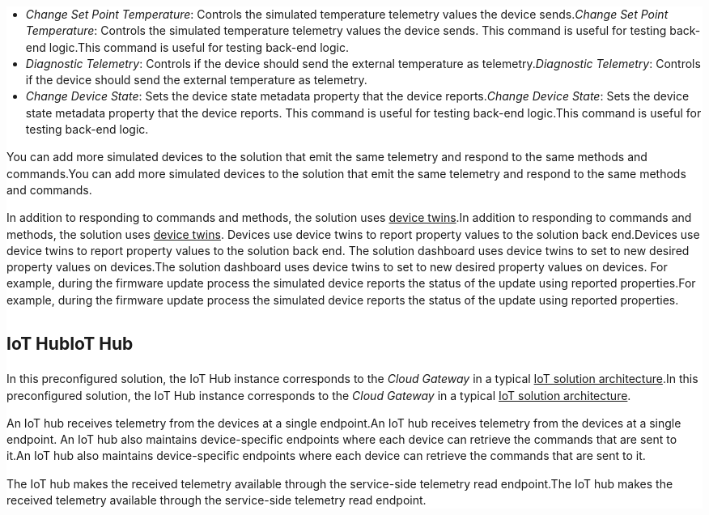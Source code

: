 * <span data-ttu-id="1f5d8-167">*Change Set Point Temperature*: Controls the simulated temperature telemetry values the device sends.</span><span class="sxs-lookup"><span data-stu-id="1f5d8-167">*Change Set Point Temperature*: Controls the simulated temperature telemetry values the device sends.</span></span> <span data-ttu-id="1f5d8-168">This command is useful for testing back-end logic.</span><span class="sxs-lookup"><span data-stu-id="1f5d8-168">This command is useful for testing back-end logic.</span></span>
* <span data-ttu-id="1f5d8-169">*Diagnostic Telemetry*: Controls if the device should send the external temperature as telemetry.</span><span class="sxs-lookup"><span data-stu-id="1f5d8-169">*Diagnostic Telemetry*: Controls if the device should send the external temperature as telemetry.</span></span>
* <span data-ttu-id="1f5d8-170">*Change Device State*: Sets the device state metadata property that the device reports.</span><span class="sxs-lookup"><span data-stu-id="1f5d8-170">*Change Device State*: Sets the device state metadata property that the device reports.</span></span> <span data-ttu-id="1f5d8-171">This command is useful for testing back-end logic.</span><span class="sxs-lookup"><span data-stu-id="1f5d8-171">This command is useful for testing back-end logic.</span></span>

<span data-ttu-id="1f5d8-172">You can add more simulated devices to the solution that emit the same telemetry and respond to the same methods and commands.</span><span class="sxs-lookup"><span data-stu-id="1f5d8-172">You can add more simulated devices to the solution that emit the same telemetry and respond to the same methods and commands.</span></span>

<span data-ttu-id="1f5d8-173">In addition to responding to commands and methods, the solution uses [device twins][lnk-device-twin].</span><span class="sxs-lookup"><span data-stu-id="1f5d8-173">In addition to responding to commands and methods, the solution uses [device twins][lnk-device-twin].</span></span> <span data-ttu-id="1f5d8-174">Devices use device twins to report property values to the solution back end.</span><span class="sxs-lookup"><span data-stu-id="1f5d8-174">Devices use device twins to report property values to the solution back end.</span></span> <span data-ttu-id="1f5d8-175">The solution dashboard uses device twins to set to new desired property values on devices.</span><span class="sxs-lookup"><span data-stu-id="1f5d8-175">The solution dashboard uses device twins to set to new desired property values on devices.</span></span> <span data-ttu-id="1f5d8-176">For example, during the firmware update process the simulated device reports the status of the update using reported properties.</span><span class="sxs-lookup"><span data-stu-id="1f5d8-176">For example, during the firmware update process the simulated device reports the status of the update using reported properties.</span></span>

## <a name="iot-hub"></a><span data-ttu-id="1f5d8-177">IoT Hub</span><span class="sxs-lookup"><span data-stu-id="1f5d8-177">IoT Hub</span></span>
<span data-ttu-id="1f5d8-178">In this preconfigured solution, the IoT Hub instance corresponds to the *Cloud Gateway* in a typical [IoT solution architecture][lnk-what-is-azure-iot].</span><span class="sxs-lookup"><span data-stu-id="1f5d8-178">In this preconfigured solution, the IoT Hub instance corresponds to the *Cloud Gateway* in a typical [IoT solution architecture][lnk-what-is-azure-iot].</span></span>

<span data-ttu-id="1f5d8-179">An IoT hub receives telemetry from the devices at a single endpoint.</span><span class="sxs-lookup"><span data-stu-id="1f5d8-179">An IoT hub receives telemetry from the devices at a single endpoint.</span></span> <span data-ttu-id="1f5d8-180">An IoT hub also maintains device-specific endpoints where each device can retrieve the commands that are sent to it.</span><span class="sxs-lookup"><span data-stu-id="1f5d8-180">An IoT hub also maintains device-specific endpoints where each device can retrieve the commands that are sent to it.</span></span>

<span data-ttu-id="1f5d8-181">The IoT hub makes the received telemetry available through the service-side telemetry read endpoint.</span><span class="sxs-lookup"><span data-stu-id="1f5d8-181">The IoT hub makes the received telemetry available through the service-side telemetry read endpoint.</span></span>


[img-remote-monitoring-arch]: https://docstestmedia1.blob.core.windows.net/azure-media/articles/iot-suite/media/iot-suite-what-are-preconfigured-solutions/remote-monitoring-arch1.png
[img-dashboard]: https://docstestmedia1.blob.core.windows.net/azure-media/articles/iot-suite/media/iot-suite-what-are-preconfigured-solutions/dashboard.png
[lnk-what-is-azure-iot]: iot-suite-what-is-azure-iot.md
[lnk-asa]: https://azure.microsoft.com/documentation/services/stream-analytics/
[lnk-event-processor]: ../event-hubs/event-hubs-programming-guide.md#event-processor-host
[lnk-web-job]: ../app-service-web/web-sites-create-web-jobs.md
[lnk-identity-registry]: ../iot-hub/iot-hub-devguide-identity-registry.md
[lnk-predictive-maintenance]: iot-suite-predictive-overview.md
[lnk-azureiotsuite]: https://www.azureiotsuite.com/
[lnk-refarch]: http://download.microsoft.com/download/A/4/D/A4DAD253-BC21-41D3-B9D9-87D2AE6F0719/Microsoft_Azure_IoT_Reference_Architecture.pdf
[lnk-getstarted-preconfigured]: iot-suite-getstarted-preconfigured-solutions.md
[lnk-c2d-guidance]: ../iot-hub/iot-hub-devguide-c2d-guidance.md
[lnk-device-twin]: ../iot-hub/iot-hub-devguide-device-twins.md
[lnk-direct-methods]: ../iot-hub/iot-hub-devguide-direct-methods.md